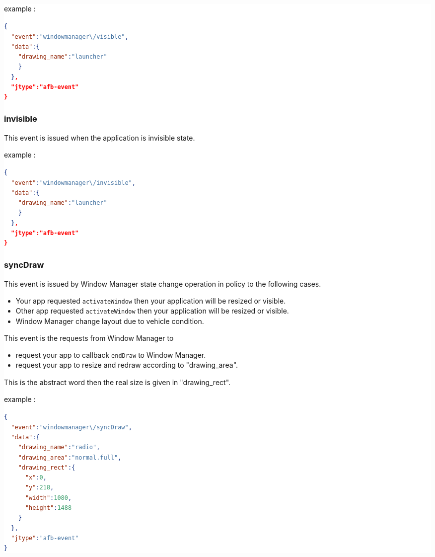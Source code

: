 example :

```json
{
  "event":"windowmanager\/visible",
  "data":{
    "drawing_name":"launcher"
    }
  },
  "jtype":"afb-event"
}
```

### invisible

This event is issued when the application is invisible state.

example :

```json
{
  "event":"windowmanager\/invisible",
  "data":{
    "drawing_name":"launcher"
    }
  },
  "jtype":"afb-event"
}
```

<div id="syncDraw"></div>

### syncDraw

This event is issued by Window Manager state change operation in policy to the following cases.

- Your app requested `activateWindow` then your application will be resized or visible.
- Other app requested `activateWindow` then your application will be resized or visible.
- Window Manager change layout due to vehicle condition.

This event is the requests from Window Manager to

- request your app to callback `endDraw` to Window Manager.
- request your app to resize and redraw according to "drawing_area".

This is the abstract word then the real size is given in "drawing_rect".

example :

```json
{
  "event":"windowmanager\/syncDraw",
  "data":{
    "drawing_name":"radio",
    "drawing_area":"normal.full",
    "drawing_rect":{
      "x":0,
      "y":218,
      "width":1080,
      "height":1488
    }
  },
  "jtype":"afb-event"
}
```
